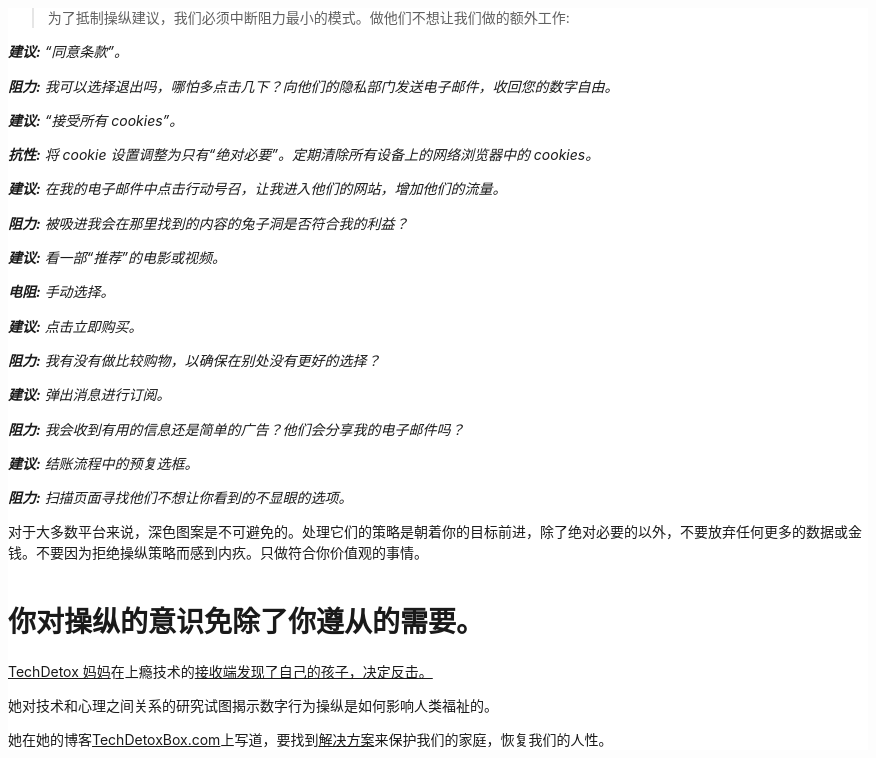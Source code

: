 > 为了抵制操纵建议，我们必须中断阻力最小的模式。做他们不想让我们做的额外工作:

***建议:*** *“同意条款”。*

***阻力:*** *我可以选择退出吗，哪怕多点击几下？向他们的隐私部门发送电子邮件，收回您的数字自由。*

***建议:*** *“接受所有 cookies”。*

***抗性:*** *将 cookie 设置调整为只有“绝对必要”。定期清除所有设备上的网络浏览器中的 cookies。*

***建议:*** *在我的电子邮件中点击行动号召，让我进入他们的网站，增加他们的流量。*

***阻力:*** *被吸进我会在那里找到的内容的兔子洞是否符合我的利益？*

***建议:*** *看一部“推荐”的电影或视频。*

***电阻:*** *手动选择。*

***建议:*** *点击立即购买。*

***阻力:*** *我有没有做比较购物，以确保在别处没有更好的选择？*

***建议:*** *弹出消息进行订阅。*

***阻力:*** *我会收到有用的信息还是简单的广告？他们会分享我的电子邮件吗？*

***建议:*** *结账流程中的预复选框。*

***阻力:*** *扫描页面寻找他们不想让你看到的不显眼的选项。*

对于大多数平台来说，深色图案是不可避免的。处理它们的策略是朝着你的目标前进，除了绝对必要的以外，不要放弃任何更多的数据或金钱。不要因为拒绝操纵策略而感到内疚。只做符合你价值观的事情。

# 你对操纵的意识免除了你遵从的需要。

[TechDetox 妈妈](https://www.techdetoxbox.com/mission-screentime-children-wellbeing/)在上瘾技术的[接收端发现了自己的孩子，决定反击。](https://www.techdetoxbox.com/screen-time-problems/)

她对技术和心理之间关系的研究试图揭示数字行为操纵是如何影响人类福祉的。

她在她的博客[TechDetoxBox.com](https://www.techdetoxbox.com/)上写道，要找到[解决方案](https://www.techdetoxbox.com/digital-wellbeing/)来保护我们的家庭，恢复我们的人性。